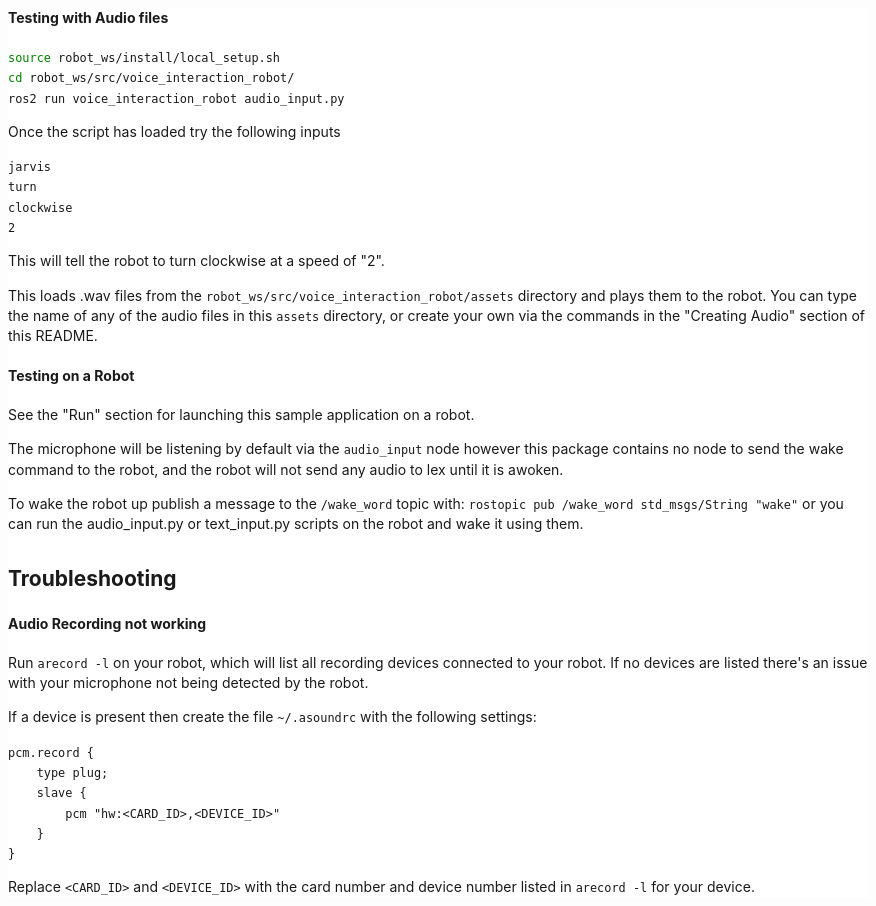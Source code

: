 
#### Testing with Audio files

```bash
source robot_ws/install/local_setup.sh
cd robot_ws/src/voice_interaction_robot/
ros2 run voice_interaction_robot audio_input.py
```

Once the script has loaded try the following inputs

```
jarvis
turn
clockwise
2
```

This will tell the robot to turn clockwise at a speed of "2".

This loads .wav files from the `robot_ws/src/voice_interaction_robot/assets` directory and plays them to the robot.
You can type the name of any of the audio files in this `assets` directory, or create your own via the commands in the "Creating Audio" section of this README.

#### Testing on a Robot
See the "Run" section for launching this sample application on a robot.

The microphone will be listening by default via the `audio_input` node however this package contains no node to send the wake command to the robot, and the robot will not send any audio to lex until it is awoken.

To wake the robot up publish a message to the `/wake_word` topic with: `rostopic pub /wake_word std_msgs/String "wake"` or you can run the audio_input.py or text_input.py scripts on the robot and wake it using them.

## Troubleshooting

#### Audio Recording not working

Run `arecord -l` on your robot, which will list all recording devices connected to your robot.
If no devices are listed there's an issue with your microphone not being detected by the robot.

If a device is present then create the file `~/.asoundrc` with the following settings:

```
pcm.record {
    type plug;
    slave {
        pcm "hw:<CARD_ID>,<DEVICE_ID>"
    }
}
```

Replace `<CARD_ID>` and `<DEVICE_ID>` with the card number and device number listed in `arecord -l` for your device.

